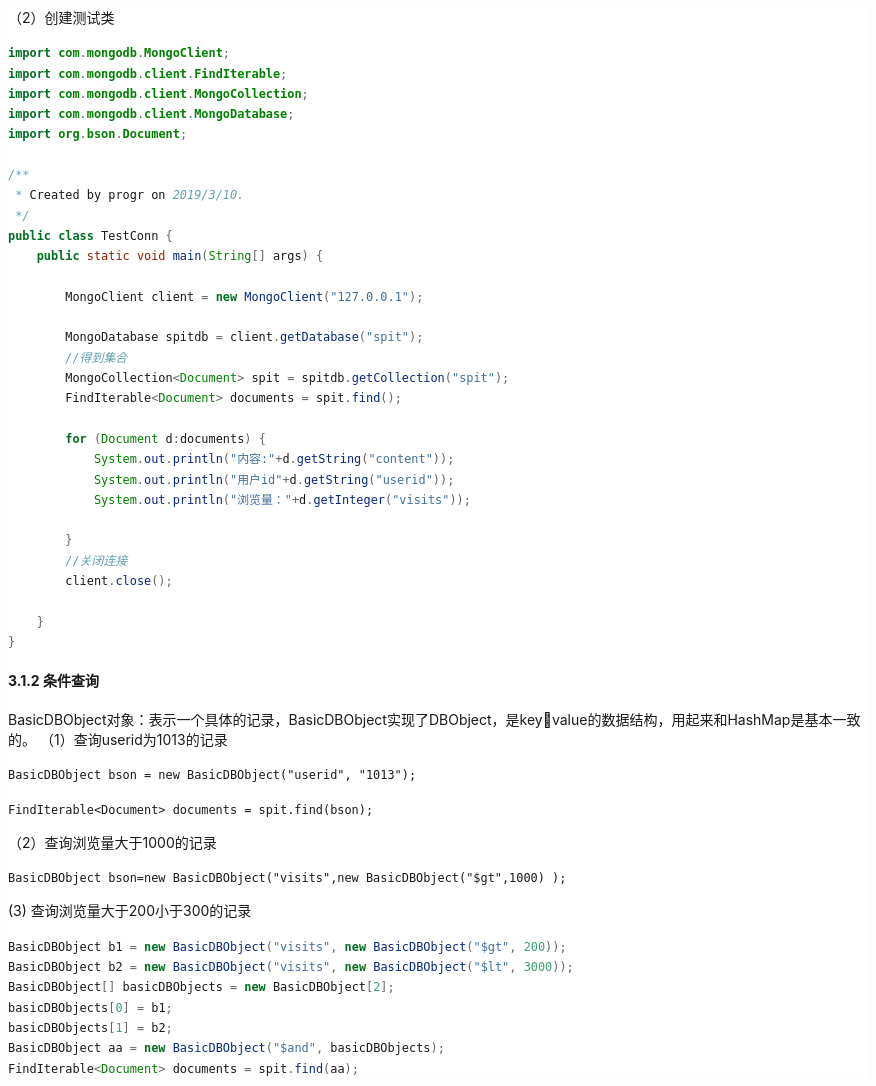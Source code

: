 （2）创建测试类

~~~java
import com.mongodb.MongoClient;
import com.mongodb.client.FindIterable;
import com.mongodb.client.MongoCollection;
import com.mongodb.client.MongoDatabase;
import org.bson.Document;

/**
 * Created by progr on 2019/3/10.
 */
public class TestConn {
    public static void main(String[] args) {

        MongoClient client = new MongoClient("127.0.0.1");

        MongoDatabase spitdb = client.getDatabase("spit");
        //得到集合
        MongoCollection<Document> spit = spitdb.getCollection("spit");
        FindIterable<Document> documents = spit.find();

        for (Document d:documents) {
            System.out.println("内容:"+d.getString("content"));
            System.out.println("用户id"+d.getString("userid"));
            System.out.println("浏览量："+d.getInteger("visits"));

        }
        //关闭连接
        client.close();

    }
}
~~~



#### 3.1.2 条件查询

BasicDBObject对象：表示一个具体的记录，BasicDBObject实现了DBObject，是key￾value的数据结构，用起来和HashMap是基本一致的。
（1）查询userid为1013的记录

​        `BasicDBObject bson = new BasicDBObject("userid", "1013");`

​        `FindIterable<Document> documents = spit.find(bson);`



（2）查询浏览量大于1000的记录

`BasicDBObject bson=new BasicDBObject("visits",new BasicDBObject("$gt",1000) );`

(3) 查询浏览量大于200小于300的记录

```java
BasicDBObject b1 = new BasicDBObject("visits", new BasicDBObject("$gt", 200));
BasicDBObject b2 = new BasicDBObject("visits", new BasicDBObject("$lt", 3000));
BasicDBObject[] basicDBObjects = new BasicDBObject[2];
basicDBObjects[0] = b1;
basicDBObjects[1] = b2;
BasicDBObject aa = new BasicDBObject("$and", basicDBObjects);
FindIterable<Document> documents = spit.find(aa);
```
